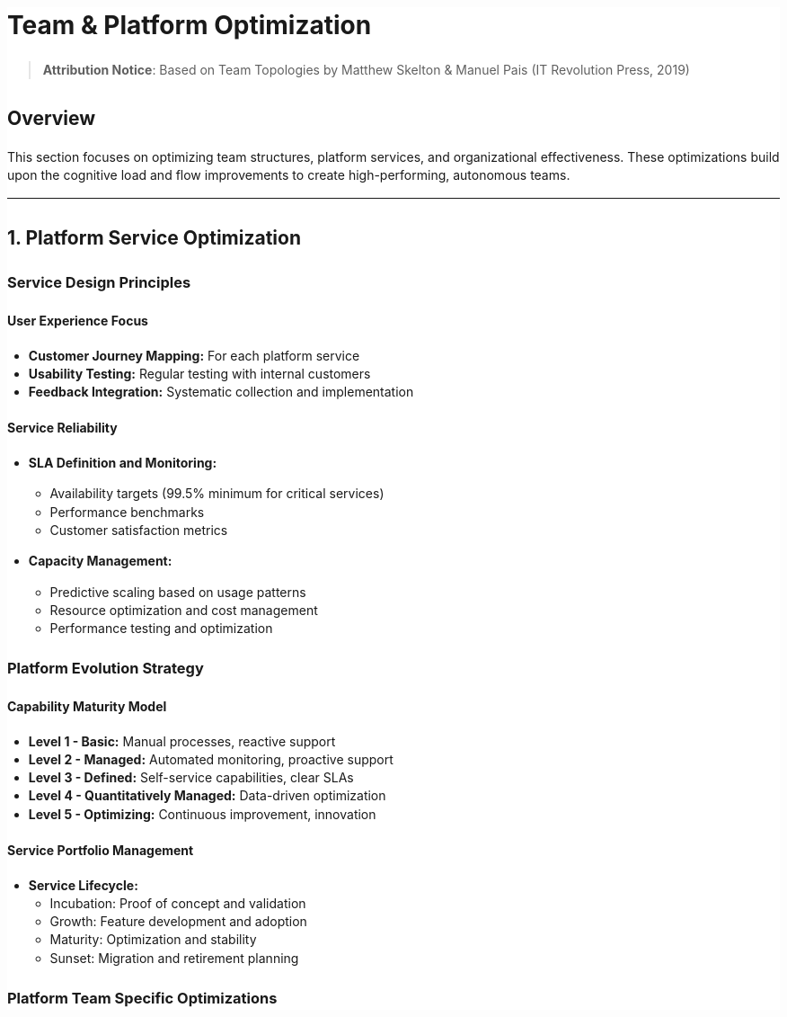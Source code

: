 # Team & Platform Optimization

> **Attribution Notice**: Based on Team Topologies by Matthew Skelton & Manuel Pais (IT Revolution Press, 2019)

## Overview

This section focuses on optimizing team structures, platform services, and organizational effectiveness. These optimizations build upon the cognitive load and flow improvements to create high-performing, autonomous teams.

---

## 1. Platform Service Optimization

### Service Design Principles

#### User Experience Focus
- **Customer Journey Mapping:** For each platform service
- **Usability Testing:** Regular testing with internal customers
- **Feedback Integration:** Systematic collection and implementation

#### Service Reliability
- **SLA Definition and Monitoring:**
  - Availability targets (99.5% minimum for critical services)
  - Performance benchmarks
  - Customer satisfaction metrics

- **Capacity Management:**
  - Predictive scaling based on usage patterns
  - Resource optimization and cost management
  - Performance testing and optimization

### Platform Evolution Strategy

#### Capability Maturity Model
- **Level 1 - Basic:** Manual processes, reactive support
- **Level 2 - Managed:** Automated monitoring, proactive support
- **Level 3 - Defined:** Self-service capabilities, clear SLAs
- **Level 4 - Quantitatively Managed:** Data-driven optimization
- **Level 5 - Optimizing:** Continuous improvement, innovation

#### Service Portfolio Management
- **Service Lifecycle:**
  - Incubation: Proof of concept and validation
  - Growth: Feature development and adoption
  - Maturity: Optimization and stability
  - Sunset: Migration and retirement planning

### Platform Team Specific Optimizations
